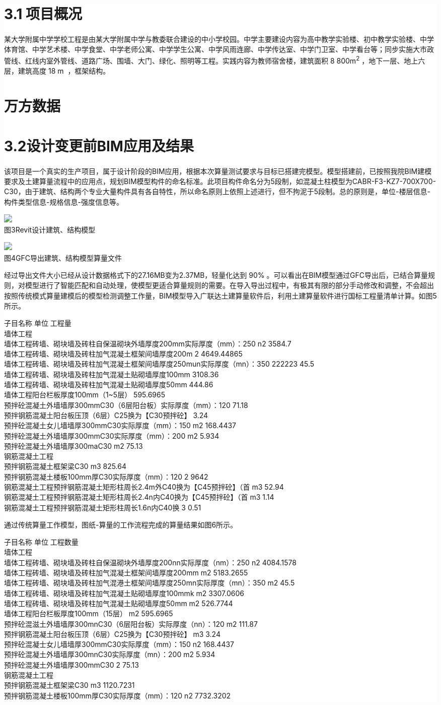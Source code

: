 # 3.1 项目概况

某大学附属中学学校工程是由某大学附属中学与教委联合建设的中小学校园。中学主要建设内容为高中教学实验楼、初中教学实验楼、中学体育馆、中学艺术楼、中学食堂、中学老师公寓、中学学生公寓、中学风雨连廊、中学传达室、中学门卫室、中学看台等；同步实施大市政管线、红线内室外管线、道路广场、围墙、大门、绿化、照明等工程。实践内容为教师宿舍楼，建筑面积 $8 \ 8 0 0 \mathrm { m } ^ { 2 }$ ，地下一层、地上六层，建筑高度 $1 8 \mathrm { ~ m ~ }$ ，框架结构。

# 万方数据

# 3.2设计变更前BIM应用及结果

该项目是一个真实的生产项目，属于设计阶段的BIM应用，根据本次算量测试要求与目标已搭建完模型。模型搭建前，已按照我院BIM建模要求及土建算量流程中的应用点，规划BIM模型构件的命名标准。此项目构件命名分为5段制，如混凝土柱模型为CABR-F3-KZ7-700X700-C30，由于建筑、结构两个专业大量构件具有各自特性，所以命名原则上依照上述进行，但不拘泥于5段制。总的原则是，单位-楼层信息-构件类型信息-规格信息-强度信息等。

![](images/6c0951c8902085800ff146ae2c5720d763a5d7e5adc3d3f6dae5a5f3815edf31.jpg)  
图3Revit设计建筑、结构模型

![](images/1a689b5fc66e189c078a74a84044b155ce8545e474c0d486bf9d7f27510cb0f2.jpg)  
图4GFC导出建筑、结构模型算量文件

经过导出文件大小已经从设计数据格式下的27.16MB变为2.37MB，轻量化达到 $90 \%$ 。可以看出在BIM模型通过GFC导出后，已结合算量规则，对模型进行了智能匹配和自动处理，使模型更适合算量规则的需要。在导入导出过程中，有极其有限的部分手动修改和调整，不会超出按照传统模式算量建模后的模型检测调整工作量，BIM模型导入广联达土建算量软件后，利用土建算量软件进行国标工程量清单计算。如图5所示。

子目名称 单位 工程量  
墙体工程  
墙体工程砖墙、砌块墙及砖柱自保温砌块外墙厚度200mm实际厚度（mm）：250 n2 3584.7  
墙体工程砖墙、砌块墙及砖柱加气混凝土框架间墙厚度200m 2 4649.44865  
墙体工程砖墙、砌块墙及砖柱加气混凝土框架间墙厚度250mun实际厚度（mn）：350 222223 45.5  
墙体工程砖墙、砌块墙及砖柱加气混凝土贴砌墙厚度100mm 3108.36  
墙体工程砖墙、砌块墙及砖柱加气混凝土贴砌墙厚度50mm 444.86  
墙体工程阳台栏板厚度100mm（1\~5层） 595.6965  
预拌砼混凝土外墙墙厚300mmC30（6层阳台板）实际厚度（mm）：120 71.18  
预拌钢筋混凝土阳台板压顶（6层）C25换为【C30预拌砼】 3.24  
预拌砼混凝土女儿墙墙厚300mmC30实际厚度（mm）：150 m2 168.4437  
预拌砼混凝土外墙墙厚300mmC30实际厚度（mm）：200 m2 5.934  
预拌砼混凝土外墙墙厚300maC30 m2 75.13  
钢筋混凝土工程  
预拌钢筋混凝土框架梁C30 m3 825.64  
预拌钢筋混凝土楼板100mm厚C30实际厚度（mm）：120 2 9642  
钢筋混凝土工程预拌钢筋混凝土矩形柱周长2.4m外C40换为【C45预拌砼】（首 m3 52.94  
钢筋混凝土工程预拌钢筋混凝土矩形柱周长2.4n内C40换为【C45预拌砼】（首 m3 1.14  
钢筋混凝土工程预拌钢筋混凝土矩形柱周长1.6n内C40换 3 0.51

通过传统算量工作模型，图纸-算量的工作流程完成的算量结果如图6所示。

子目名称 单位 工程数量  
墙体工程  
墙体工程砖墙、砌块墙及砖柱自保温砌块外墙厚度200nn实际厚度（nm）：250 n2 4084.1578  
墙体工程砖墙、砌块墙及砖柱加气混凝土框架间墙厚度200mm m2 5183.2655  
墙体工程砖墙、砌块墙及砖柱加气混港土框架间墙厚度250mn实际厚度（mn）：350 m2 45.5  
墙体工程砖墙、砌块墙及砖柱加气混凝土贴砌墙厚度100mmk m2 3307.0606  
墙体工程砖墙、砌块墙及砖柱加气混凝土贴砌墙厚度50mm m2 526.7744  
墙体工程阳台栏板厚度100mm（15层） m2 595.6965  
预拌砼混滋土外墙墙厚300mnC30（6层阳台板）实际厚度（nn）：120 m2 111.87  
预拌钢筋混凝土阳台板压顶（6层）C25换为【C30预拌砼】 m3 3.24  
预拌砼混凝士女儿墙墙厚300mmC30实际厚度（mm）：150 n2 168.4437  
预拌砼混凝土外墙墙厚300mnC30实际厚度（mn）：200 m2 5.934  
预拌砼混凝土外墙墙厚300mmC30 2 75.13  
钢筋混凝土工程  
预拌钢筋混凝土框架梁C30 m3 1120.7231  
预拌钢筋混凝土楼板100mm厚C30实际厚度（mm）：120 n2 7732.3202  